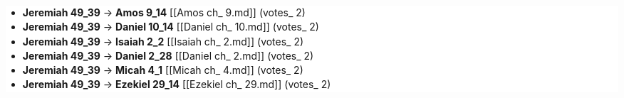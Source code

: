 - **Jeremiah 49_39** → **Amos 9_14** [[Amos ch_ 9.md]] (votes_ 2)
- **Jeremiah 49_39** → **Daniel 10_14** [[Daniel ch_ 10.md]] (votes_ 2)
- **Jeremiah 49_39** → **Isaiah 2_2** [[Isaiah ch_ 2.md]] (votes_ 2)
- **Jeremiah 49_39** → **Daniel 2_28** [[Daniel ch_ 2.md]] (votes_ 2)
- **Jeremiah 49_39** → **Micah 4_1** [[Micah ch_ 4.md]] (votes_ 2)
- **Jeremiah 49_39** → **Ezekiel 29_14** [[Ezekiel ch_ 29.md]] (votes_ 2)
